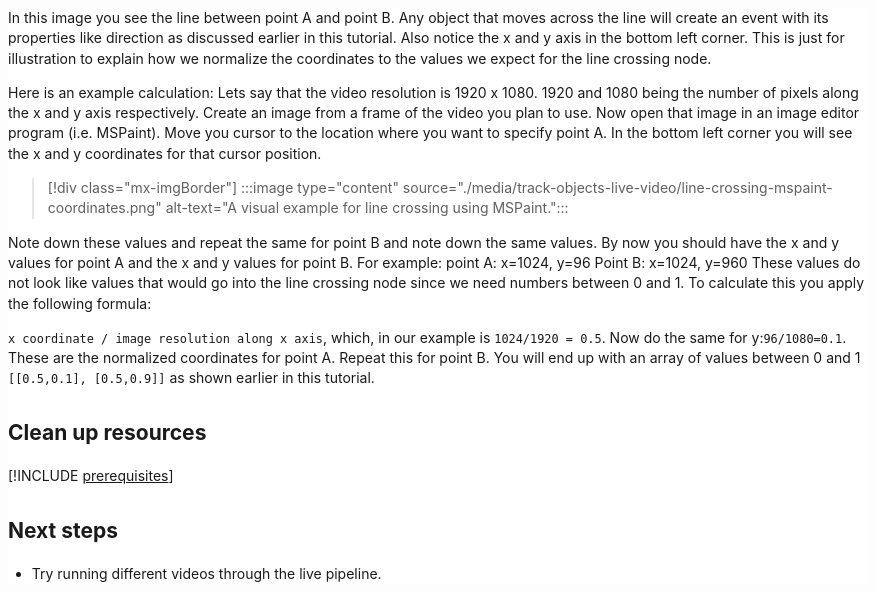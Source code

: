 In this image you see the line between point A and point B. Any object that moves across the line will create an event with its properties like direction as discussed earlier in this tutorial. Also notice the x and y axis in the bottom left corner. This is just for illustration to explain how we normalize the coordinates to the values we expect for the line crossing node. 

Here is an example calculation:
Lets say that the video resolution is 1920 x 1080. 1920 and 1080 being the number of pixels along the x and y axis respectively.
Create an image from a frame of the video you plan to use. 
Now open that image in an image editor program (i.e. MSPaint). Move you cursor to the location where you want to specify point A. In the bottom left corner you will see the x and y coordinates for that cursor position.
> [!div class="mx-imgBorder"]
> :::image type="content" source="./media/track-objects-live-video/line-crossing-mspaint-coordinates.png" alt-text="A visual example for line crossing using MSPaint.":::

Note down these values and repeat the same for point B and note down the same values. By now you should have the x and y values for point A and the x and y values for point B.
For example:
point A: x=1024, y=96
Point B: x=1024, y=960
These values do not look like values that would go into the line crossing node since we need numbers between 0 and 1. To calculate this you apply the following formula:

`x coordinate / image resolution along x axis`, which, in our example is `1024/1920 = 0.5`. Now do the same for y:`96/1080=0.1`. These are the normalized coordinates for point A. Repeat this for point B. You will end up with an array of values between 0 and 1 `[[0.5,0.1], [0.5,0.9]]` as shown earlier in this tutorial.

## Clean up resources

[!INCLUDE [prerequisites](./includes/common-includes/clean-up-resources.md)]

## Next steps

* Try running different videos through the live pipeline.
